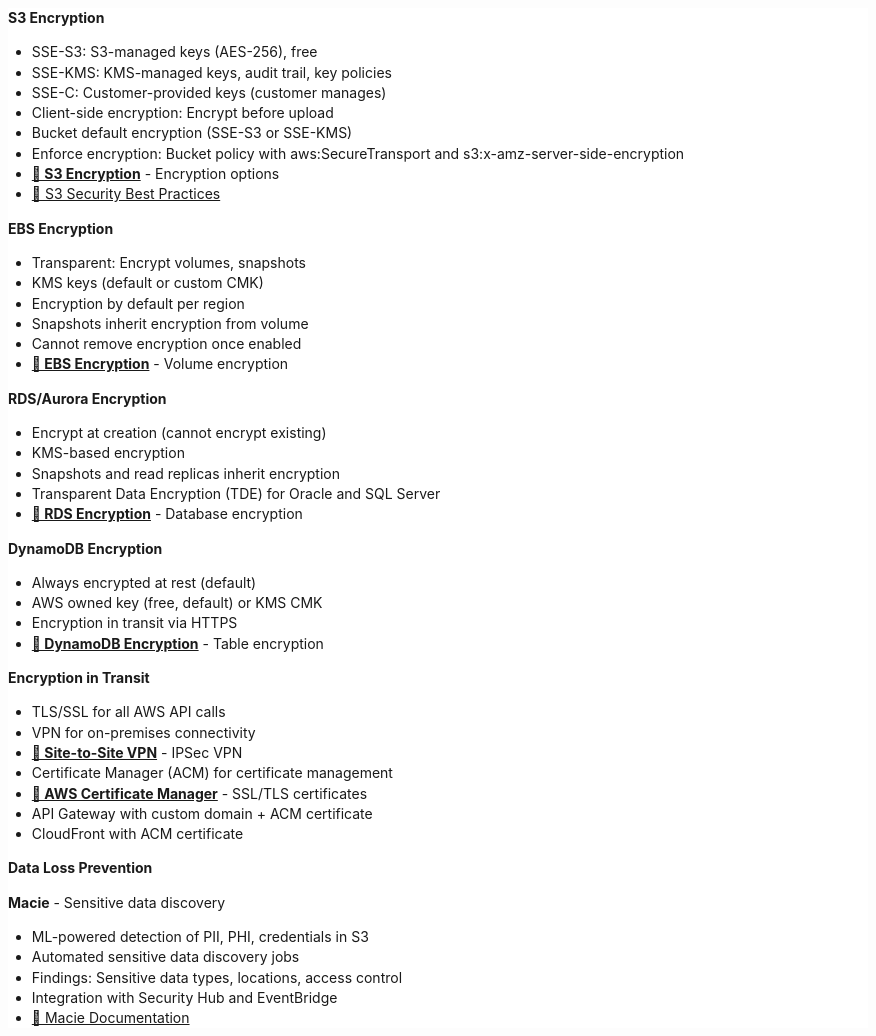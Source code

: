 **S3 Encryption**
- SSE-S3: S3-managed keys (AES-256), free
- SSE-KMS: KMS-managed keys, audit trail, key policies
- SSE-C: Customer-provided keys (customer manages)
- Client-side encryption: Encrypt before upload
- Bucket default encryption (SSE-S3 or SSE-KMS)
- Enforce encryption: Bucket policy with aws:SecureTransport and s3:x-amz-server-side-encryption
- **[📖 S3 Encryption](https://docs.aws.amazon.com/AmazonS3/latest/userguide/UsingEncryption.html)** - Encryption options
- [📖 S3 Security Best Practices](https://docs.aws.amazon.com/AmazonS3/latest/userguide/security-best-practices.html)

**EBS Encryption**
- Transparent: Encrypt volumes, snapshots
- KMS keys (default or custom CMK)
- Encryption by default per region
- Snapshots inherit encryption from volume
- Cannot remove encryption once enabled
- **[📖 EBS Encryption](https://docs.aws.amazon.com/AWSEC2/latest/UserGuide/EBSEncryption.html)** - Volume encryption

**RDS/Aurora Encryption**
- Encrypt at creation (cannot encrypt existing)
- KMS-based encryption
- Snapshots and read replicas inherit encryption
- Transparent Data Encryption (TDE) for Oracle and SQL Server
- **[📖 RDS Encryption](https://docs.aws.amazon.com/AmazonRDS/latest/UserGuide/Overview.Encryption.html)** - Database encryption

**DynamoDB Encryption**
- Always encrypted at rest (default)
- AWS owned key (free, default) or KMS CMK
- Encryption in transit via HTTPS
- **[📖 DynamoDB Encryption](https://docs.aws.amazon.com/amazondynamodb/latest/developerguide/EncryptionAtRest.html)** - Table encryption

**Encryption in Transit**
- TLS/SSL for all AWS API calls
- VPN for on-premises connectivity
- **[📖 Site-to-Site VPN](https://docs.aws.amazon.com/vpn/latest/s2svpn/)** - IPSec VPN
- Certificate Manager (ACM) for certificate management
- **[📖 AWS Certificate Manager](https://docs.aws.amazon.com/acm/)** - SSL/TLS certificates
- API Gateway with custom domain + ACM certificate
- CloudFront with ACM certificate

**Data Loss Prevention**

**Macie** - Sensitive data discovery
- ML-powered detection of PII, PHI, credentials in S3
- Automated sensitive data discovery jobs
- Findings: Sensitive data types, locations, access control
- Integration with Security Hub and EventBridge
- [📖 Macie Documentation](https://docs.aws.amazon.com/macie/)
